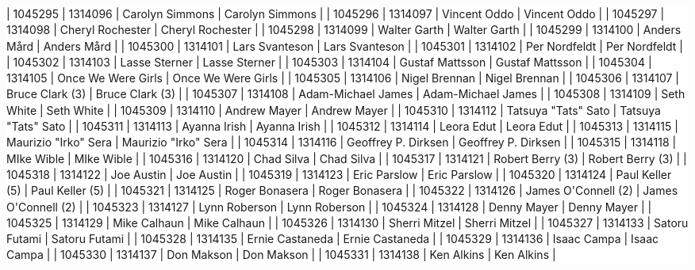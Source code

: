 | 1045295 | 1314096 | Carolyn Simmons | Carolyn Simmons |
| 1045296 | 1314097 | Vincent Oddo | Vincent Oddo |
| 1045297 | 1314098 | Cheryl Rochester | Cheryl Rochester |
| 1045298 | 1314099 | Walter Garth | Walter Garth |
| 1045299 | 1314100 | Anders Mård | Anders Mård |
| 1045300 | 1314101 | Lars Svanteson | Lars Svanteson |
| 1045301 | 1314102 | Per Nordfeldt | Per Nordfeldt |
| 1045302 | 1314103 | Lasse Sterner | Lasse Sterner |
| 1045303 | 1314104 | Gustaf Mattsson | Gustaf Mattsson |
| 1045304 | 1314105 | Once We Were Girls | Once We Were Girls |
| 1045305 | 1314106 | Nigel Brennan | Nigel Brennan |
| 1045306 | 1314107 | Bruce Clark (3) | Bruce Clark (3) |
| 1045307 | 1314108 | Adam-Michael James | Adam-Michael James |
| 1045308 | 1314109 | Seth White | Seth White |
| 1045309 | 1314110 | Andrew Mayer | Andrew Mayer |
| 1045310 | 1314112 | Tatsuya "Tats" Sato | Tatsuya "Tats" Sato |
| 1045311 | 1314113 | Ayanna Irish | Ayanna Irish |
| 1045312 | 1314114 | Leora Edut | Leora Edut |
| 1045313 | 1314115 | Maurizio "Irko" Sera | Maurizio "Irko" Sera |
| 1045314 | 1314116 | Geoffrey P. Dirksen | Geoffrey P. Dirksen |
| 1045315 | 1314118 | MIke Wible | MIke Wible |
| 1045316 | 1314120 | Chad Silva | Chad Silva |
| 1045317 | 1314121 | Robert Berry (3) | Robert Berry (3) |
| 1045318 | 1314122 | Joe Austin | Joe Austin |
| 1045319 | 1314123 | Eric Parslow | Eric Parslow |
| 1045320 | 1314124 | Paul Keller (5) | Paul Keller (5) |
| 1045321 | 1314125 | Roger Bonasera | Roger Bonasera |
| 1045322 | 1314126 | James O'Connell (2) | James O'Connell (2) |
| 1045323 | 1314127 | Lynn Roberson | Lynn Roberson |
| 1045324 | 1314128 | Denny Mayer | Denny Mayer |
| 1045325 | 1314129 | Mike Calhaun | Mike Calhaun |
| 1045326 | 1314130 | Sherri Mitzel | Sherri Mitzel |
| 1045327 | 1314133 | Satoru Futami | Satoru Futami |
| 1045328 | 1314135 | Ernie Castaneda | Ernie Castaneda |
| 1045329 | 1314136 | Isaac Campa | Isaac Campa |
| 1045330 | 1314137 | Don Makson | Don Makson |
| 1045331 | 1314138 | Ken Alkins | Ken Alkins |
